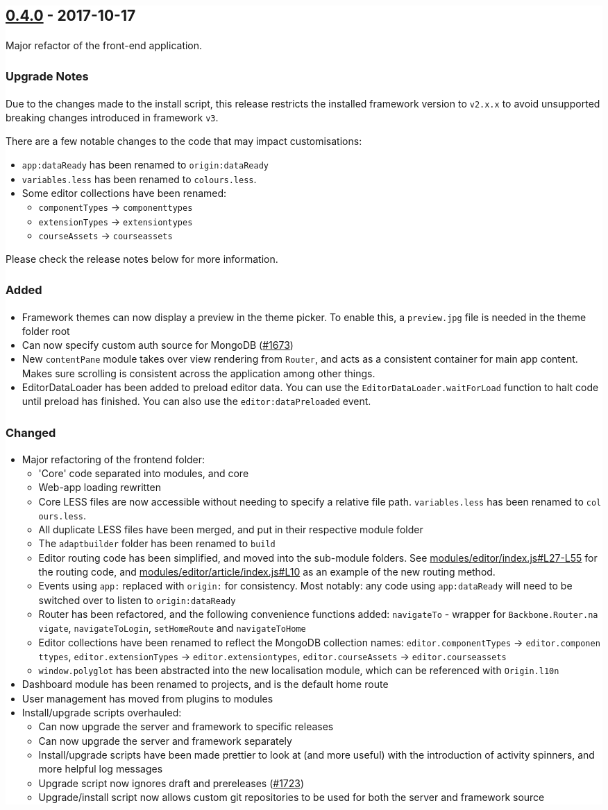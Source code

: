 ## [0.4.0] - 2017-10-17

Major refactor of the front-end application.

### Upgrade Notes
Due to the changes made to the install script, this release restricts the installed framework version to `v2.x.x` to avoid unsupported breaking changes introduced in framework `v3`.

There are a few notable changes to the code that may impact customisations:
- `app:dataReady` has been renamed to `origin:dataReady`
- `variables.less` has been renamed to `colours.less`.
- Some editor collections have been renamed:
    - `componentTypes` -> `componenttypes`
    - `extensionTypes` -> `extensiontypes`
    - `courseAssets` -> `courseassets`

Please check the release notes below for more information.

### Added
- Framework themes can now display a preview in the theme picker. To enable this, a `preview.jpg` file is needed in the theme folder root
- Can now specify custom auth source for MongoDB ([\#1673](https://github.com/adaptlearning/adapt_authoring/issues/1673))
- New `contentPane` module takes over view rendering from `Router`, and acts as a consistent container for main app content. Makes sure scrolling is consistent across the application among other things.
- EditorDataLoader has been added to preload editor data. You can use the `EditorDataLoader.waitForLoad` function to halt code until preload has finished. You can also use the `editor:dataPreloaded` event.

### Changed
- Major refactoring of the frontend folder:
    - 'Core' code separated into modules, and core
    - Web-app loading rewritten
    - Core LESS files are now accessible without needing to specify a relative file path. `variables.less` has been renamed to `colours.less`.
    - All duplicate LESS files have been merged, and put in their respective module folder
    - The `adaptbuilder` folder has been renamed to `build`
    - Editor routing code has been simplified, and moved into the sub-module folders. See [modules/editor/index.js#L27-L55](https://github.com/adaptlearning/adapt_authoring/blob/v0.4.0/frontend/src/modules/editor/index.js#L27-L55) for the routing code, and [modules/editor/article/index.js#L10](https://github.com/adaptlearning/adapt_authoring/blob/release-0.4.0/frontend/src/modules/editor/article/index.js#L10) as an example of the new routing method.
    - Events using `app:` replaced with `origin:` for consistency. Most notably: any code using `app:dataReady` will need to be switched over to listen to `origin:dataReady`
    - Router has been refactored, and the following convenience functions added: `navigateTo` - wrapper for `Backbone.Router.navigate`, `navigateToLogin`, `setHomeRoute` and `navigateToHome`
    - Editor collections have been renamed to reflect the MongoDB collection names: `editor.componentTypes` -> `editor.componenttypes`, `editor.extensionTypes` -> `editor.extensiontypes`, `editor.courseAssets` -> `editor.courseassets`
    - `window.polyglot` has been abstracted into the new localisation module, which can be referenced with `Origin.l10n`
- Dashboard module has been renamed to projects, and is the default home route
- User management has moved from plugins to modules
- Install/upgrade scripts overhauled:
    - Can now upgrade the server and framework to specific releases
    - Can now upgrade the server and framework separately
    - Install/upgrade scripts have been made prettier to look at (and more useful) with the introduction of activity spinners, and more helpful log messages
    - Upgrade script now ignores draft and prereleases ([\#1723](https://github.com/adaptlearning/adapt_authoring/issues/1723))
    - Upgrade/install script now allows custom git repositories to be used for both the server and framework source

[0.8.1]: https://github.com/adaptlearning/adapt_authoring/compare/v0.8.0...v0.8.1
[0.8.0]: https://github.com/adaptlearning/adapt_authoring/compare/v0.7.1...v0.8.0
[0.7.1]: https://github.com/adaptlearning/adapt_authoring/compare/v0.7.0...v0.7.1
[0.7.0]: https://github.com/adaptlearning/adapt_authoring/compare/v0.6.5...v0.7.0
[0.6.5]: https://github.com/adaptlearning/adapt_authoring/compare/v0.6.4...v0.6.5
[0.6.4]: https://github.com/adaptlearning/adapt_authoring/compare/v0.6.3...v0.6.4
[0.6.3]: https://github.com/adaptlearning/adapt_authoring/compare/v0.6.2...v0.6.3
[0.6.2]: https://github.com/adaptlearning/adapt_authoring/compare/v0.6.1...v0.6.2
[0.6.1]: https://github.com/adaptlearning/adapt_authoring/compare/v0.6.0...v0.6.1
[0.6.0]: https://github.com/adaptlearning/adapt_authoring/compare/v0.5.0...v0.6.0
[0.5.0]: https://github.com/adaptlearning/adapt_authoring/compare/v0.4.1...v0.5.0
[0.4.1]: https://github.com/adaptlearning/adapt_authoring/compare/v0.4.0...v0.4.1
[0.4.0]: https://github.com/adaptlearning/adapt_authoring/compare/v0.3.0...v0.4.0
[0.3.0]: https://github.com/adaptlearning/adapt_authoring/compare/v0.2.2...v0.3.0
[0.2.2]: https://github.com/adaptlearning/adapt_authoring/compare/v0.2.1...v0.2.2
[0.2.1]: https://github.com/adaptlearning/adapt_authoring/compare/v0.2.0...v0.2.1
[0.2.0]: https://github.com/adaptlearning/adapt_authoring/compare/v0.1.7...v0.2.0
[0.1.7]: https://github.com/adaptlearning/adapt_authoring/compare/v0.1.6...v0.1.7
[0.1.6]: https://github.com/adaptlearning/adapt_authoring/compare/v0.1.5...v0.1.6
[0.1.5]: https://github.com/adaptlearning/adapt_authoring/compare/v0.1.4...v0.1.5
[0.1.4]: https://github.com/adaptlearning/adapt_authoring/compare/v0.1.3...v0.1.4
[0.1.3]: https://github.com/adaptlearning/adapt_authoring/compare/v0.1.2...v0.1.3
[0.1.2]: https://github.com/adaptlearning/adapt_authoring/compare/v0.1.1...v0.1.2
[0.1.1]: https://github.com/adaptlearning/adapt_authoring/compare/v0.1.0...v0.1.1
[0.1.0]: https://github.com/adaptlearning/adapt_authoring/tree/v0.1.0